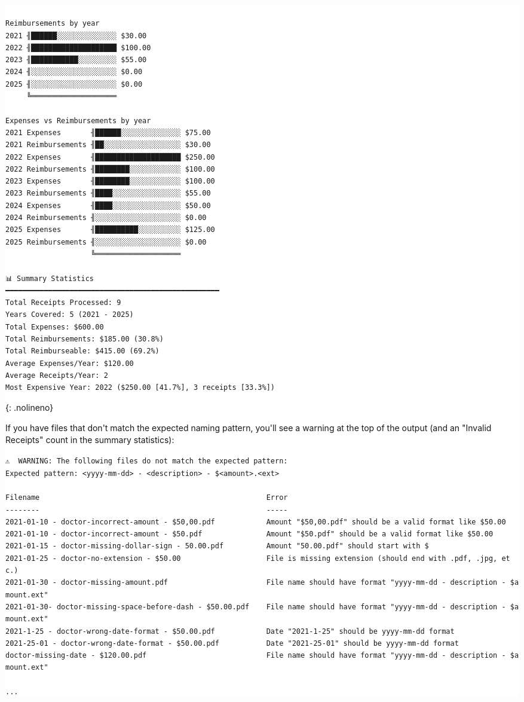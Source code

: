 ```text

Reimbursements by year
2021 ╢██████░░░░░░░░░░░░░░ $30.00
2022 ╢████████████████████ $100.00
2023 ╢███████████░░░░░░░░░ $55.00
2024 ╢░░░░░░░░░░░░░░░░░░░░ $0.00
2025 ╢░░░░░░░░░░░░░░░░░░░░ $0.00
     ╚════════════════════

Expenses vs Reimbursements by year
2021 Expenses       ╢██████░░░░░░░░░░░░░░ $75.00
2021 Reimbursements ╢██░░░░░░░░░░░░░░░░░░ $30.00
2022 Expenses       ╢████████████████████ $250.00
2022 Reimbursements ╢████████░░░░░░░░░░░░ $100.00
2023 Expenses       ╢████████░░░░░░░░░░░░ $100.00
2023 Reimbursements ╢████░░░░░░░░░░░░░░░░ $55.00
2024 Expenses       ╢████░░░░░░░░░░░░░░░░ $50.00
2024 Reimbursements ╢░░░░░░░░░░░░░░░░░░░░ $0.00
2025 Expenses       ╢██████████░░░░░░░░░░ $125.00
2025 Reimbursements ╢░░░░░░░░░░░░░░░░░░░░ $0.00
                    ╚════════════════════

📊 Summary Statistics
━━━━━━━━━━━━━━━━━━━━━━━━━━━━━━━━━━━━━━━━━━━━━━━━━━
Total Receipts Processed: 9
Years Covered: 5 (2021 - 2025)
Total Expenses: $600.00
Total Reimbursements: $185.00 (30.8%)
Total Reimburseable: $415.00 (69.2%)
Average Expenses/Year: $120.00
Average Receipts/Year: 2
Most Expensive Year: 2022 ($250.00 [41.7%], 3 receipts [33.3%])
```
{: .nolineno}

If you have files that don't match the expected naming pattern, you'll see a warning at the top of the output (and an "Invalid Receipts" count in the summary statistics):

```text
⚠️  WARNING: The following files do not match the expected pattern:
Expected pattern: <yyyy-mm-dd> - <description> - $<amount>.<ext>

Filename                                                     Error
--------                                                     -----
2021-01-10 - doctor-incorrect-amount - $50,00.pdf            Amount "$50,00.pdf" should be a valid format like $50.00
2021-01-10 - doctor-incorrect-amount - $50.pdf               Amount "$50.pdf" should be a valid format like $50.00
2021-01-15 - doctor-missing-dollar-sign - 50.00.pdf          Amount "50.00.pdf" should start with $
2021-01-25 - doctor-no-extension - $50.00                    File is missing extension (should end with .pdf, .jpg, etc.)
2021-01-30 - doctor-missing-amount.pdf                       File name should have format "yyyy-mm-dd - description - $amount.ext"
2021-01-30- doctor-missing-space-before-dash - $50.00.pdf    File name should have format "yyyy-mm-dd - description - $amount.ext"
2021-1-25 - doctor-wrong-date-format - $50.00.pdf            Date "2021-1-25" should be yyyy-mm-dd format
2021-25-01 - doctor-wrong-date-format - $50.00.pdf           Date "2021-25-01" should be yyyy-mm-dd format
doctor-missing-date - $120.00.pdf                            File name should have format "yyyy-mm-dd - description - $amount.ext"

...

```